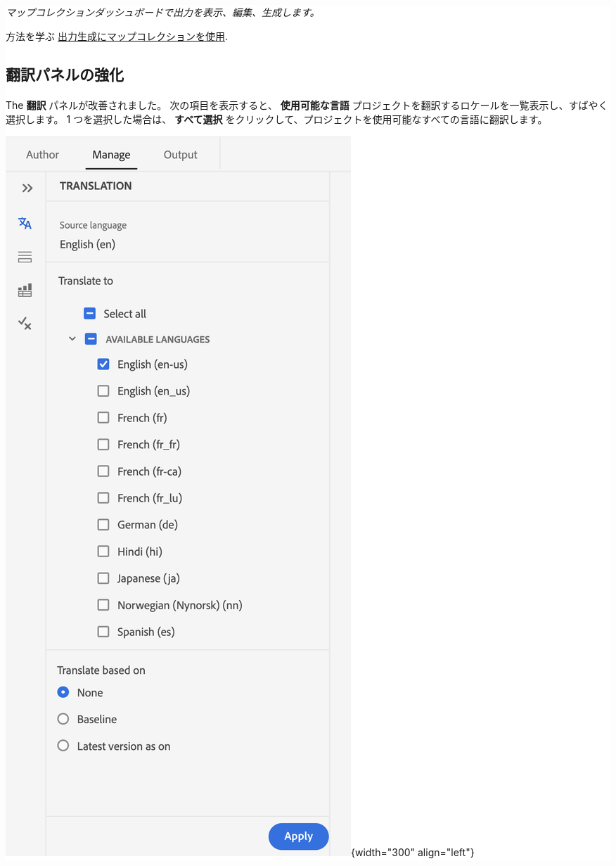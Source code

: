 *マップコレクションダッシュボードで出力を表示、編集、生成します。*

方法を学ぶ [出力生成にマップコレクションを使用](../user-guide/generate-output-use-map-collection-output-generation.md).

## 翻訳パネルの強化

The **翻訳** パネルが改善されました。  次の項目を表示すると、 **使用可能な言語** プロジェクトを翻訳するロケールを一覧表示し、すばやく選択します。 1 つを選択した場合は、 **すべて選択** をクリックして、プロジェクトを使用可能なすべての言語に翻訳します。

![翻訳パネル](assets/translation-languages-4.4.png){width="300" align="left"}
